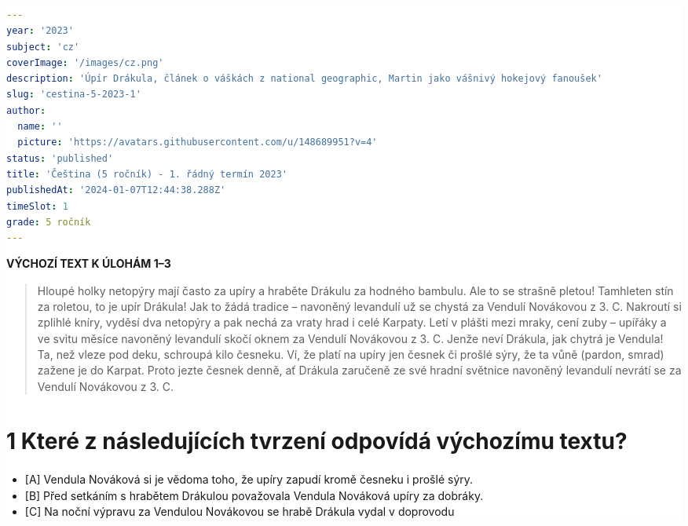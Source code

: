```yaml
---
year: '2023'
subject: 'cz'
coverImage: '/images/cz.png'
description: 'Úpír Drákula, článek o váškách z national geographic, Martin jako vášnivý hokejový fanoušek'
slug: 'cestina-5-2023-1'
author:
  name: ''
  picture: 'https://avatars.githubusercontent.com/u/148689951?v=4'
status: 'published'
title: 'Čeština (5 ročník) - 1. řádný termín 2023'
publishedAt: '2024-01-07T12:44:38.288Z'
timeSlot: 1
grade: 5 ročník
---
```


**VÝCHOZÍ TEXT K ÚLOHÁM 1–3**
>Hloupé holky netopýry
mají často za upíry
a hraběte Drákulu
za hodného bambulu.
>Ale to se strašně pletou!
Tamhleten stín za roletou,
to je upír Drákula!
>Jak to žádá tradice –
navoněný levandulí
už se chystá za Vendulí
Novákovou z 3. C.
>Nakroutí si zplihlé kníry,
vyděsí dva netopýry
a pak nechá za vraty
hrad i celé Karpaty.
>Letí v plášti mezi mraky,
cení zuby – upířáky
a ve svitu měsíce
navoněný levandulí
skočí oknem za Vendulí
Novákovou z 3. C.
>Jenže neví Drákula,
jak chytrá je Vendula!
>Ta, než vleze pod deku,
schroupá kilo česneku.
Ví, že platí na upíry
jen česnek či prošlé sýry,
že ta vůně (pardon, smrad)
zažene je do Karpat.
>Proto jezte česnek denně,
ať Drákula zaručeně
ze své hradní světnice
navoněný levandulí
nevrátí se za Vendulí
Novákovou z 3. C.
# **1 Které z následujících tvrzení odpovídá výchozímu textu?**
- [A] Vendula Nováková si je vědoma toho, že upíry zapudí kromě česneku i prošlé
sýry. 
- [B] Před setkáním s hrabětem Drákulou považovala Vendula Nováková upíry za
dobráky. 
- [C] Na noční výpravu za Vendulou Novákovou se hrabě Drákula vydal v doprovodu